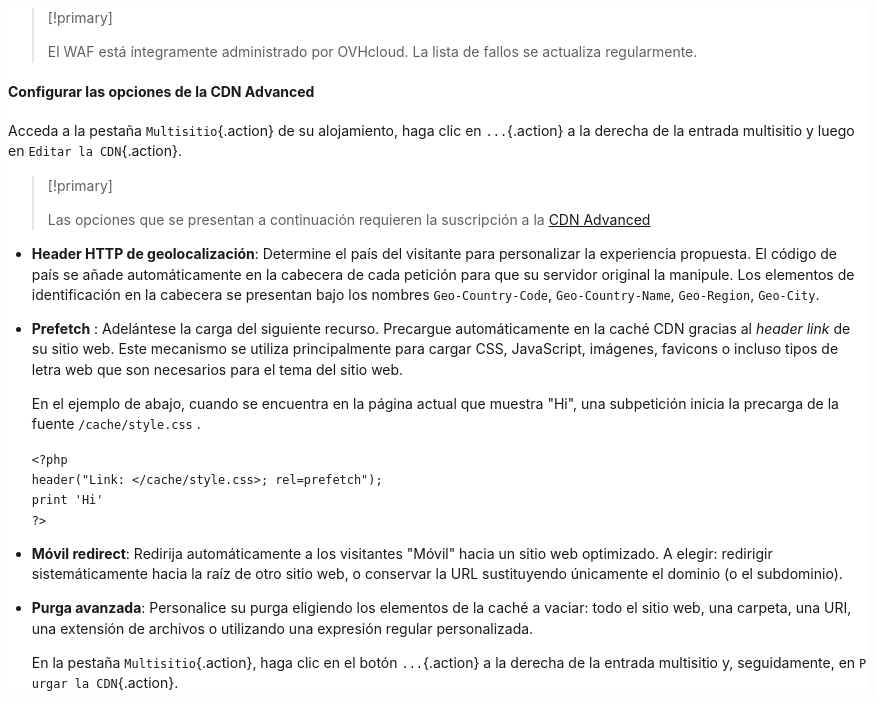 > [!primary]
>
> El WAF está íntegramente administrado por OVHcloud. La lista de fallos se actualiza regularmente.

#### Configurar las opciones de la CDN Advanced

Acceda a la pestaña `Multisitio`{.action} de su alojamiento, haga clic en `...`{.action} a la derecha de la entrada multisitio y luego en `Editar la CDN`{.action}.

> [!primary]
>
> Las opciones que se presentan a continuación requieren la suscripción a la [CDN Advanced](/links/web/hosting-options-cdn)

- **Header HTTP de geolocalización**: Determine el país del visitante para personalizar la experiencia propuesta. El código de país se añade automáticamente en la cabecera de cada petición para que su servidor original la manipule. Los elementos de identificación en la cabecera se presentan bajo los nombres `Geo-Country-Code`, `Geo-Country-Name`, `Geo-Region`, `Geo-City`.

- **Prefetch** : Adelántese la carga del siguiente recurso. Precargue automáticamente en la caché CDN gracias al *header link* de su sitio web. Este mecanismo se utiliza principalmente para cargar CSS, JavaScript, imágenes, favicons o incluso tipos de letra web que son necesarios para el tema del sitio web. 

	En el ejemplo de abajo, cuando se encuentra en la página actual que muestra "Hi", una subpetición inicia la precarga de la fuente `/cache/style.css` .  

	```
	<?php
	header("Link: </cache/style.css>; rel=prefetch");
	print 'Hi'
	?>
	```

- **Móvil redirect**:  Redirija automáticamente a los visitantes "Móvil" hacia un sitio web optimizado. A elegir: redirigir sistemáticamente hacia la raíz de otro sitio web, o conservar la URL sustituyendo únicamente el dominio (o el subdominio).

- **Purga avanzada**: Personalice su purga eligiendo los elementos de la caché a vaciar: todo el sitio web, una carpeta, una URI, una extensión de archivos o utilizando una expresión regular personalizada. 

	En la pestaña `Multisitio`{.action}, haga clic en el botón `...`{.action} a la derecha de la entrada multisitio y, seguidamente, en `Purgar la CDN`{.action}.
